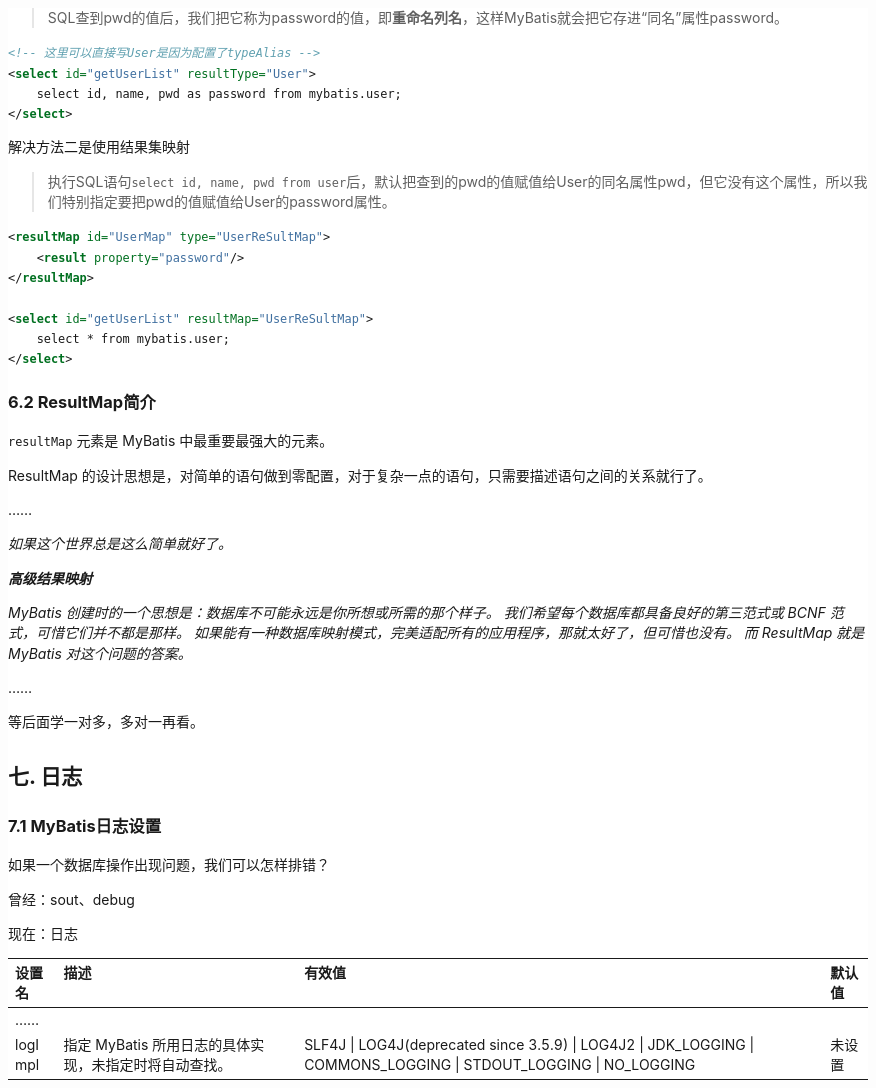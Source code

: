 > SQL查到pwd的值后，我们把它称为password的值，即**重命名列名**，这样MyBatis就会把它存进“同名”属性password。

```xml
<!-- 这里可以直接写User是因为配置了typeAlias -->
<select id="getUserList" resultType="User">
    select id, name, pwd as password from mybatis.user;
</select>
```

解决方法二是使用结果集映射

> 执行SQL语句`select id, name, pwd from user`后，默认把查到的pwd的值赋值给User的同名属性pwd，但它没有这个属性，所以我们特别指定要把pwd的值赋值给User的password属性。

```xml
<resultMap id="UserMap" type="UserReSultMap">
    <result property="password"/>
</resultMap>

<select id="getUserList" resultMap="UserReSultMap">
    select * from mybatis.user;
</select>
```

### 6.2 ResultMap简介

`resultMap` 元素是 MyBatis 中最重要最强大的元素。

ResultMap 的设计思想是，对简单的语句做到零配置，对于复杂一点的语句，只需要描述语句之间的关系就行了。

……

*如果这个世界总是这么简单就好了。*

***高级结果映射***

*MyBatis 创建时的一个思想是：数据库不可能永远是你所想或所需的那个样子。 我们希望每个数据库都具备良好的第三范式或 BCNF 范式，可惜它们并不都是那样。 如果能有一种数据库映射模式，完美适配所有的应用程序，那就太好了，但可惜也没有。 而 ResultMap 就是 MyBatis 对这个问题的答案。*

……

等后面学一对多，多对一再看。

## 七. 日志

### 7.1 MyBatis日志设置

如果一个数据库操作出现问题，我们可以怎样排错？

曾经：sout、debug

现在：日志

| 设置名  | 描述                                                  | 有效值                                                       | 默认值 |
| :------ | :---------------------------------------------------- | :----------------------------------------------------------- | :----- |
| ……      |                                                       |                                                              |        |
| logImpl | 指定 MyBatis 所用日志的具体实现，未指定时将自动查找。 | SLF4J \| LOG4J(deprecated since 3.5.9) \| LOG4J2 \| JDK_LOGGING \| COMMONS_LOGGING \| STDOUT_LOGGING \| NO_LOGGING | 未设置 |
